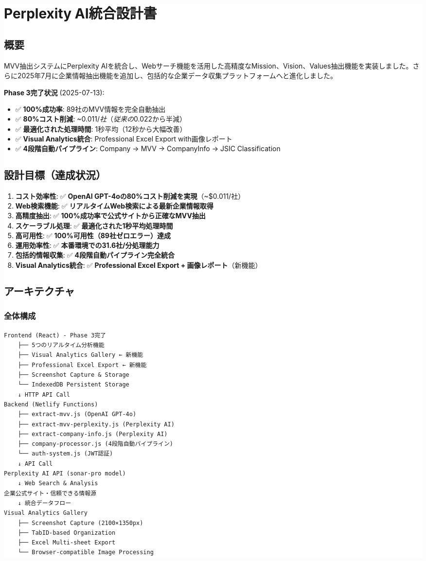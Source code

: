 # Perplexity AI統合設計書

## 概要

MVV抽出システムにPerplexity AIを統合し、Webサーチ機能を活用した高精度なMission、Vision、Values抽出機能を実装しました。さらに2025年7月に企業情報抽出機能を追加し、包括的な企業データ収集プラットフォームへと進化しました。

**Phase 3完了状況** (2025-07-13):
- ✅ **100%成功率**: 89社のMVV情報を完全自動抽出
- ✅ **80%コスト削減**: ~$0.011/社（従来の$0.022から半減）
- ✅ **最適化された処理時間**: 1秒平均（12秒から大幅改善）
- ✅ **Visual Analytics統合**: Professional Excel Export with画像レポート
- ✅ **4段階自動パイプライン**: Company → MVV → CompanyInfo → JSIC Classification

## 設計目標（達成状況）

1. **コスト効率性**: ✅ **OpenAI GPT-4oの80%コスト削減を実現**（~$0.011/社）
2. **Web検索機能**: ✅ **リアルタイムWeb検索による最新企業情報取得**
3. **高精度抽出**: ✅ **100%成功率で公式サイトから正確なMVV抽出**
4. **スケーラブル処理**: ✅ **最適化された1秒平均処理時間**
5. **高可用性**: ✅ **100%可用性（89社ゼロエラー）達成**
6. **運用効率性**: ✅ **本番環境での31.6社/分処理能力**
7. **包括的情報収集**: ✅ **4段階自動パイプライン完全統合**
8. **Visual Analytics統合**: ✅ **Professional Excel Export + 画像レポート**（新機能）

## アーキテクチャ

### 全体構成
```
Frontend (React) - Phase 3完了
    ├── 5つのリアルタイム分析機能
    ├── Visual Analytics Gallery ← 新機能
    ├── Professional Excel Export ← 新機能
    ├── Screenshot Capture & Storage
    └── IndexedDB Persistent Storage
    ↓ HTTP API Call
Backend (Netlify Functions)
    ├── extract-mvv.js (OpenAI GPT-4o)
    ├── extract-mvv-perplexity.js (Perplexity AI)
    ├── extract-company-info.js (Perplexity AI)
    ├── company-processor.js (4段階自動パイプライン)
    └── auth-system.js (JWT認証)
    ↓ API Call
Perplexity AI API (sonar-pro model)
    ↓ Web Search & Analysis
企業公式サイト・信頼できる情報源
    ↓ 統合データフロー
Visual Analytics Gallery
    ├── Screenshot Capture (2100×1350px)
    ├── TabID-based Organization
    ├── Excel Multi-sheet Export
    └── Browser-compatible Image Processing
```

